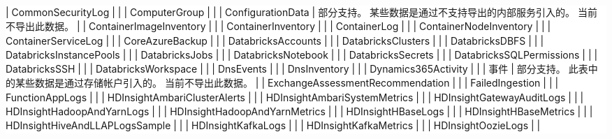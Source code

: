 | CommonSecurityLog | |
| ComputerGroup | |
| ConfigurationData | 部分支持。 某些数据是通过不支持导出的内部服务引入的。 当前不导出此数据。 |
| ContainerImageInventory | |
| ContainerInventory | |
| ContainerLog | |
| ContainerNodeInventory | |
| ContainerServiceLog | |
| CoreAzureBackup | |
| DatabricksAccounts | |
| DatabricksClusters | |
| DatabricksDBFS | |
| DatabricksInstancePools | |
| DatabricksJobs | |
| DatabricksNotebook | |
| DatabricksSecrets | |
| DatabricksSQLPermissions | |
| DatabricksSSH | |
| DatabricksWorkspace | |
| DnsEvents | |
| DnsInventory | |
| Dynamics365Activity | |
| 事件 | 部分支持。 此表中的某些数据是通过存储帐户引入的。 当前不导出此数据。 |
| ExchangeAssessmentRecommendation | |
| FailedIngestion | |
| FunctionAppLogs | |
| HDInsightAmbariClusterAlerts | |
| HDInsightAmbariSystemMetrics | |
| HDInsightGatewayAuditLogs | |
| HDInsightHadoopAndYarnLogs | |
| HDInsightHadoopAndYarnMetrics | |
| HDInsightHBaseLogs | |
| HDInsightHBaseMetrics | |
| HDInsightHiveAndLLAPLogsSample | |
| HDInsightKafkaLogs | |
| HDInsightKafkaMetrics | |
| HDInsightOozieLogs | |